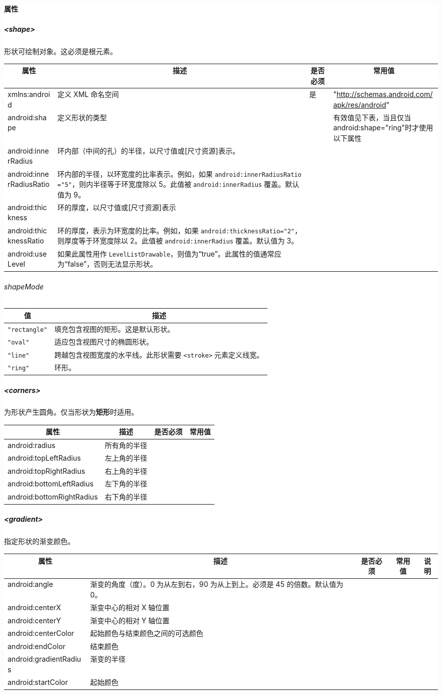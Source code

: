 #### 属性

##### \<shape>

形状可绘制对象。这必须是根元素。

| 属性                     | 描述                                                         | 是否必须 | 常用值                                                      |
| ------------------------ | ------------------------------------------------------------ | -------- | ----------------------------------------------------------- |
| xmlns:android            | 定义 XML 命名空间                                            | 是       | "http://schemas.android.com/apk/res/android"                |
| android:shape            | 定义形状的类型                                               |          | 有效值见下表，当且仅当 android:shape="ring"时才使用以下属性 |
| android:innerRadius      | 环内部（中间的孔）的半径，以尺寸值或[尺寸资源]表示。         |          |                                                             |
| android:innerRadiusRatio | 环内部的半径，以环宽度的比率表示。例如，如果 `android:innerRadiusRatio="5"`，则内半径等于环宽度除以 5。此值被 `android:innerRadius` 覆盖。默认值为 9。 |          |                                                             |
| android:thickness        | 环的厚度，以尺寸值或[尺寸资源]表示                           |          |                                                             |
| android:thicknessRatio   | 环的厚度，表示为环宽度的比率。例如，如果 `android:thicknessRatio="2"`，则厚度等于环宽度除以 2。此值被 `android:innerRadius` 覆盖。默认值为 3。 |          |                                                             |
| android:useLevel         | 如果此属性用作 `LevelListDrawable`，则值为“true”。此属性的值通常应为“false”，否则无法显示形状。 |          |                                                             |

###### shapeMode

| 值            | 描述                                                         |
| ------------- | ------------------------------------------------------------ |
| `"rectangle"` | 填充包含视图的矩形。这是默认形状。                           |
| `"oval"`      | 适应包含视图尺寸的椭圆形状。                                 |
| `"line"`      | 跨越包含视图宽度的水平线。此形状需要 `<stroke>` 元素定义线宽。 |
| `"ring"`      | 环形。                                                       |



##### \<corners>

为形状产生圆角。仅当形状为**矩形**时适用。

| 属性                      | 描述         | 是否必须 | 常用值 |
| ------------------------- | ------------ | -------- | ------ |
| android:radius            | 所有角的半径 |          |        |
| android:topLeftRadius     | 左上角的半径 |          |        |
| android:topRightRadius    | 右上角的半径 |          |        |
| android:bottomLeftRadius  | 左下角的半径 |          |        |
| android:bottomRightRadius | 右下角的半径 |          |        |

##### \<gradient>

指定形状的渐变颜色。

| 属性                   | 描述                                                         | 是否必须 | 常用值 | 说明   |
| ---------------------- | ------------------------------------------------------------ | -------- | ------ | ------ |
| android:angle          | 渐变的角度（度）。0 为从左到右，90 为从上到上。必须是 45 的倍数。默认值为 0。 |          |        |        |
| android:centerX        | 渐变中心的相对 X 轴位置                                      |          |        |        |
| android:centerY        | 渐变中心的相对 Y 轴位置                                      |          |        |        |
| android:centerColor    | 起始颜色与结束颜色之间的可选颜色                             |          |        |        |
| android:endColor       | 结束颜色                                                     |          |        |        |
| android:gradientRadius | 渐变的半径                                                   |          |        |        |
| android:startColor     | 起始颜色                                                     |          |        |        |
